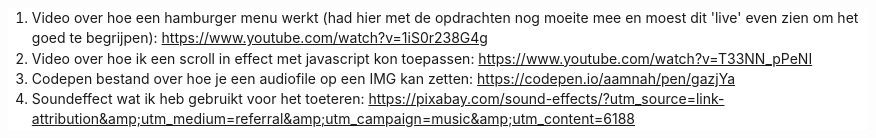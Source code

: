   1. Video over hoe een hamburger menu werkt (had hier met de opdrachten nog moeite mee en moest dit 'live' even zien om het goed te begrijpen): https://www.youtube.com/watch?v=1iS0r238G4g
  2. Video over hoe ik een scroll in effect met javascript kon toepassen: https://www.youtube.com/watch?v=T33NN_pPeNI
  3. Codepen bestand over hoe je een audiofile op een IMG kan zetten: https://codepen.io/aamnah/pen/gazjYa
  4. Soundeffect wat ik heb gebruikt voor het toeteren: https://pixabay.com/sound-effects/?utm_source=link-attribution&amp;utm_medium=referral&amp;utm_campaign=music&amp;utm_content=6188
</details>